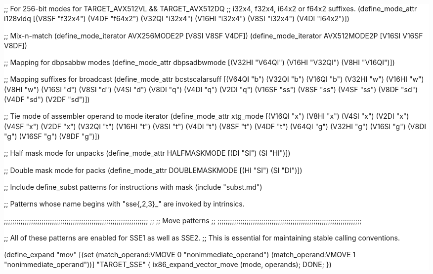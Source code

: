 ;; For 256-bit modes for TARGET_AVX512VL && TARGET_AVX512DQ
;; i32x4, f32x4, i64x2 or f64x2 suffixes.
(define_mode_attr i128vldq
  [(V8SF "f32x4") (V4DF "f64x2")
   (V32QI "i32x4") (V16HI "i32x4") (V8SI "i32x4") (V4DI "i64x2")])

;; Mix-n-match
(define_mode_iterator AVX256MODE2P [V8SI V8SF V4DF])
(define_mode_iterator AVX512MODE2P [V16SI V16SF V8DF])

;; Mapping for dbpsabbw modes
(define_mode_attr dbpsadbwmode
  [(V32HI "V64QI") (V16HI "V32QI") (V8HI "V16QI")])

;; Mapping suffixes for broadcast
(define_mode_attr bcstscalarsuff
  [(V64QI "b")  (V32QI "b") (V16QI "b")
   (V32HI "w")  (V16HI "w") (V8HI "w")
   (V16SI "d")  (V8SI "d")  (V4SI "d")
   (V8DI "q")   (V4DI "q")  (V2DI "q")
   (V16SF "ss") (V8SF "ss") (V4SF "ss")
   (V8DF "sd")  (V4DF "sd") (V2DF "sd")])

;; Tie mode of assembler operand to mode iterator
(define_mode_attr xtg_mode
  [(V16QI "x") (V8HI "x") (V4SI "x") (V2DI "x") (V4SF "x") (V2DF "x")
   (V32QI "t") (V16HI "t") (V8SI "t") (V4DI "t") (V8SF "t") (V4DF "t")
   (V64QI "g") (V32HI "g") (V16SI "g") (V8DI "g") (V16SF "g") (V8DF "g")])

;; Half mask mode for unpacks
(define_mode_attr HALFMASKMODE
  [(DI "SI") (SI "HI")])

;; Double mask mode for packs
(define_mode_attr DOUBLEMASKMODE
  [(HI "SI") (SI "DI")])


;; Include define_subst patterns for instructions with mask
(include "subst.md")

;; Patterns whose name begins with "sse{,2,3}_" are invoked by intrinsics.

;;;;;;;;;;;;;;;;;;;;;;;;;;;;;;;;;;;;;;;;;;;;;;;;;;;;;;;;;;;;;;;;;;;;;
;;
;; Move patterns
;;
;;;;;;;;;;;;;;;;;;;;;;;;;;;;;;;;;;;;;;;;;;;;;;;;;;;;;;;;;;;;;;;;;;;;;

;; All of these patterns are enabled for SSE1 as well as SSE2.
;; This is essential for maintaining stable calling conventions.

(define_expand "mov<mode>"
  [(set (match_operand:VMOVE 0 "nonimmediate_operand")
	(match_operand:VMOVE 1 "nonimmediate_operand"))]
  "TARGET_SSE"
{
  ix86_expand_vector_move (<MODE>mode, operands);
  DONE;
})
